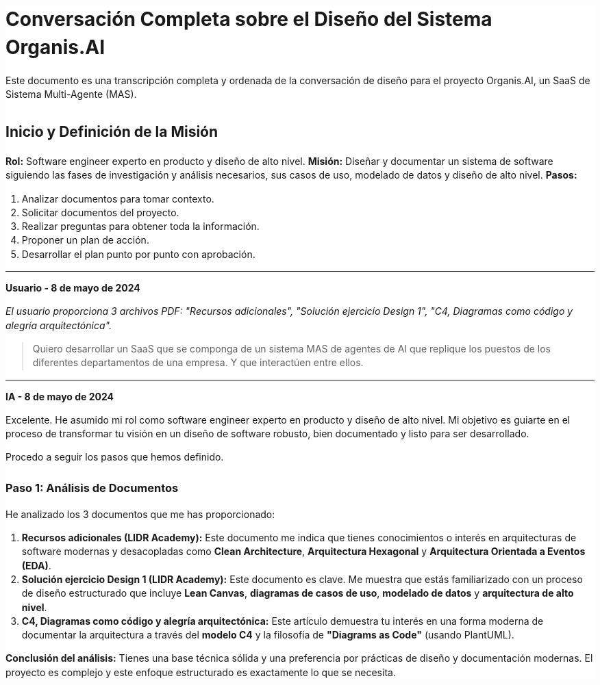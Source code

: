# Conversación Completa sobre el Diseño del Sistema Organis.AI

Este documento es una transcripción completa y ordenada de la conversación de diseño para el proyecto Organis.AI, un SaaS de Sistema Multi-Agente (MAS).

## Inicio y Definición de la Misión

**Rol:** Software engineer experto en producto y diseño de alto nivel.
**Misión:** Diseñar y documentar un sistema de software siguiendo las fases de investigación y análisis necesarios, sus casos de uso, modelado de datos y diseño de alto nivel.
**Pasos:**
1. Analizar documentos para tomar contexto.
2. Solicitar documentos del proyecto.
3. Realizar preguntas para obtener toda la información.
4. Proponer un plan de acción.
5. Desarrollar el plan punto por punto con aprobación.

---
**Usuario - 8 de mayo de 2024**

*El usuario proporciona 3 archivos PDF: "Recursos adicionales", "Solución ejercicio Design 1", "C4, Diagramas como código y alegría arquitectónica".*

> Quiero desarrollar un SaaS que se componga de un sistema MAS de agentes de AI que replique los puestos de los diferentes departamentos de una empresa. Y que interactúen entre ellos.

---
**IA - 8 de mayo de 2024**

Excelente. He asumido mi rol como software engineer experto en producto y diseño de alto nivel. Mi objetivo es guiarte en el proceso de transformar tu visión en un diseño de software robusto, bien documentado y listo para ser desarrollado.

Procedo a seguir los pasos que hemos definido.

### **Paso 1: Análisis de Documentos**

He analizado los 3 documentos que me has proporcionado:

1.  **Recursos adicionales (LIDR Academy):** Este documento me indica que tienes conocimientos o interés en arquitecturas de software modernas y desacopladas como **Clean Architecture**, **Arquitectura Hexagonal** y **Arquitectura Orientada a Eventos (EDA)**.
2.  **Solución ejercicio Design 1 (LIDR Academy):** Este documento es clave. Me muestra que estás familiarizado con un proceso de diseño estructurado que incluye **Lean Canvas**, **diagramas de casos de uso**, **modelado de datos** y **arquitectura de alto nivel**.
3.  **C4, Diagramas como código y alegría arquitectónica:** Este artículo demuestra tu interés en una forma moderna de documentar la arquitectura a través del **modelo C4** y la filosofía de **"Diagrams as Code"** (usando PlantUML).

**Conclusión del análisis:** Tienes una base técnica sólida y una preferencia por prácticas de diseño y documentación modernas. El proyecto es complejo y este enfoque estructurado es exactamente lo que se necesita.

